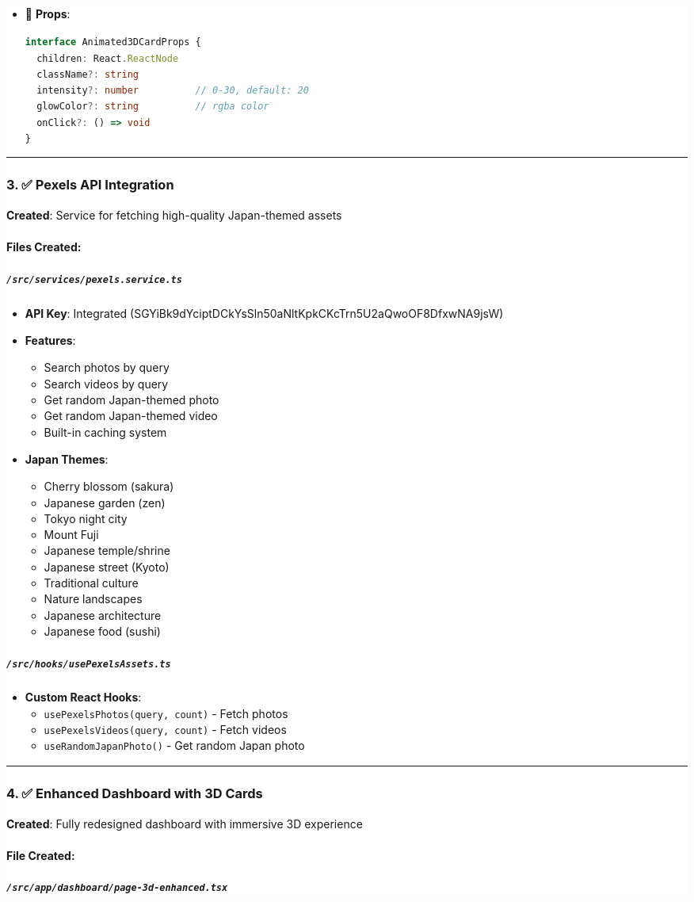 - 🎨 **Props**:
  ```typescript
  interface Animated3DCardProps {
    children: React.ReactNode
    className?: string
    intensity?: number          // 0-30, default: 20
    glowColor?: string          // rgba color
    onClick?: () => void
  }
  ```

---

### 3. ✅ Pexels API Integration

**Created**: Service for fetching high-quality Japan-themed assets

#### Files Created:

##### `/src/services/pexels.service.ts`
- **API Key**: Integrated (SGYiBk9dYciptDCkYsSln50aNltKpkCKcTrn5U2aQwoOF8DfxwNA9jsW)
- **Features**:
  - Search photos by query
  - Search videos by query
  - Get random Japan-themed photo
  - Get random Japan-themed video
  - Built-in caching system
  
- **Japan Themes**:
  - Cherry blossom (sakura)
  - Japanese garden (zen)
  - Tokyo night city
  - Mount Fuji
  - Japanese temple/shrine
  - Japanese street (Kyoto)
  - Traditional culture
  - Nature landscapes
  - Japanese architecture
  - Japanese food (sushi)

##### `/src/hooks/usePexelsAssets.ts`
- **Custom React Hooks**:
  - `usePexelsPhotos(query, count)` - Fetch photos
  - `usePexelsVideos(query, count)` - Fetch videos
  - `useRandomJapanPhoto()` - Get random Japan photo
  
---

### 4. ✅ Enhanced Dashboard with 3D Cards

**Created**: Fully redesigned dashboard with immersive 3D experience

#### File Created:
##### `/src/app/dashboard/page-3d-enhanced.tsx`
